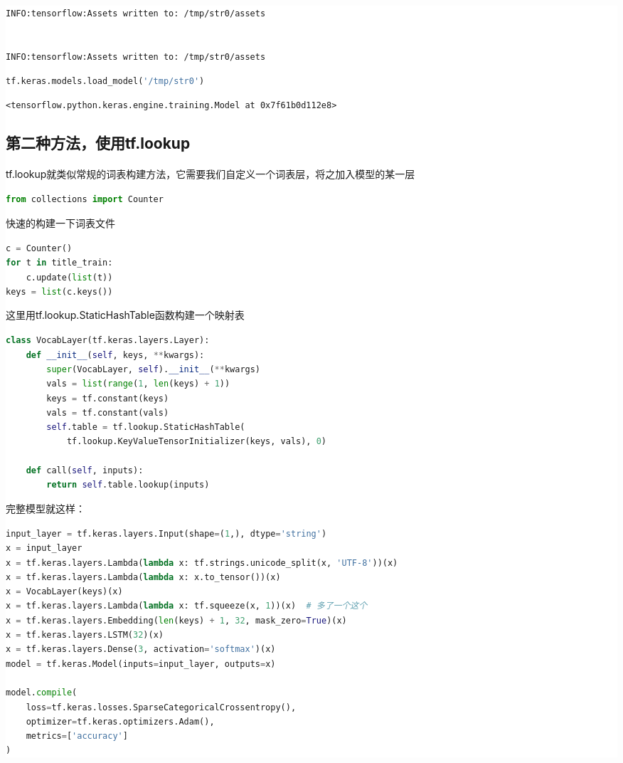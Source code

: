     INFO:tensorflow:Assets written to: /tmp/str0/assets


    INFO:tensorflow:Assets written to: /tmp/str0/assets



```python
tf.keras.models.load_model('/tmp/str0')
```




    <tensorflow.python.keras.engine.training.Model at 0x7f61b0d112e8>



## 第二种方法，使用tf.lookup

tf.lookup就类似常规的词表构建方法，它需要我们自定义一个词表层，将之加入模型的某一层


```python
from collections import Counter
```

快速的构建一下词表文件


```python
c = Counter()
for t in title_train:
    c.update(list(t))
keys = list(c.keys())
```

这里用tf.lookup.StaticHashTable函数构建一个映射表


```python
class VocabLayer(tf.keras.layers.Layer):
    def __init__(self, keys, **kwargs):
        super(VocabLayer, self).__init__(**kwargs)
        vals = list(range(1, len(keys) + 1))
        keys = tf.constant(keys)
        vals = tf.constant(vals)
        self.table = tf.lookup.StaticHashTable(
            tf.lookup.KeyValueTensorInitializer(keys, vals), 0)
    
    def call(self, inputs):
        return self.table.lookup(inputs)
```

完整模型就这样：


```python
input_layer = tf.keras.layers.Input(shape=(1,), dtype='string')
x = input_layer
x = tf.keras.layers.Lambda(lambda x: tf.strings.unicode_split(x, 'UTF-8'))(x)
x = tf.keras.layers.Lambda(lambda x: x.to_tensor())(x)
x = VocabLayer(keys)(x)
x = tf.keras.layers.Lambda(lambda x: tf.squeeze(x, 1))(x)  # 多了一个这个
x = tf.keras.layers.Embedding(len(keys) + 1, 32, mask_zero=True)(x)
x = tf.keras.layers.LSTM(32)(x)
x = tf.keras.layers.Dense(3, activation='softmax')(x)
model = tf.keras.Model(inputs=input_layer, outputs=x)

model.compile(
    loss=tf.keras.losses.SparseCategoricalCrossentropy(),
    optimizer=tf.keras.optimizers.Adam(),
    metrics=['accuracy']
)
```
